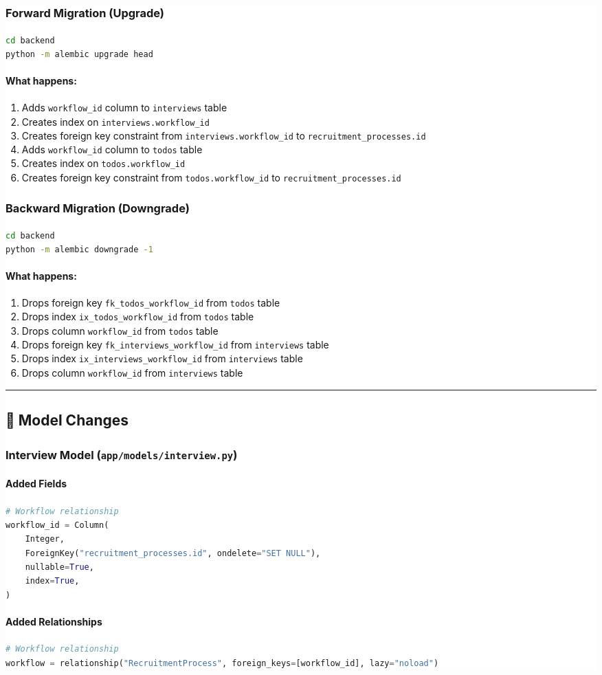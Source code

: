 ### Forward Migration (Upgrade)

```bash
cd backend
python -m alembic upgrade head
```

#### What happens:

1. Adds `workflow_id` column to `interviews` table
2. Creates index on `interviews.workflow_id`
3. Creates foreign key constraint from `interviews.workflow_id` to `recruitment_processes.id`
4. Adds `workflow_id` column to `todos` table
5. Creates index on `todos.workflow_id`
6. Creates foreign key constraint from `todos.workflow_id` to `recruitment_processes.id`

### Backward Migration (Downgrade)

```bash
cd backend
python -m alembic downgrade -1
```

#### What happens:

1. Drops foreign key `fk_todos_workflow_id` from `todos` table
2. Drops index `ix_todos_workflow_id` from `todos` table
3. Drops column `workflow_id` from `todos` table
4. Drops foreign key `fk_interviews_workflow_id` from `interviews` table
5. Drops index `ix_interviews_workflow_id` from `interviews` table
6. Drops column `workflow_id` from `interviews` table

---

## 💾 Model Changes

### Interview Model (`app/models/interview.py`)

#### Added Fields

```python
# Workflow relationship
workflow_id = Column(
    Integer,
    ForeignKey("recruitment_processes.id", ondelete="SET NULL"),
    nullable=True,
    index=True,
)
```

#### Added Relationships

```python
# Workflow relationship
workflow = relationship("RecruitmentProcess", foreign_keys=[workflow_id], lazy="noload")
```
